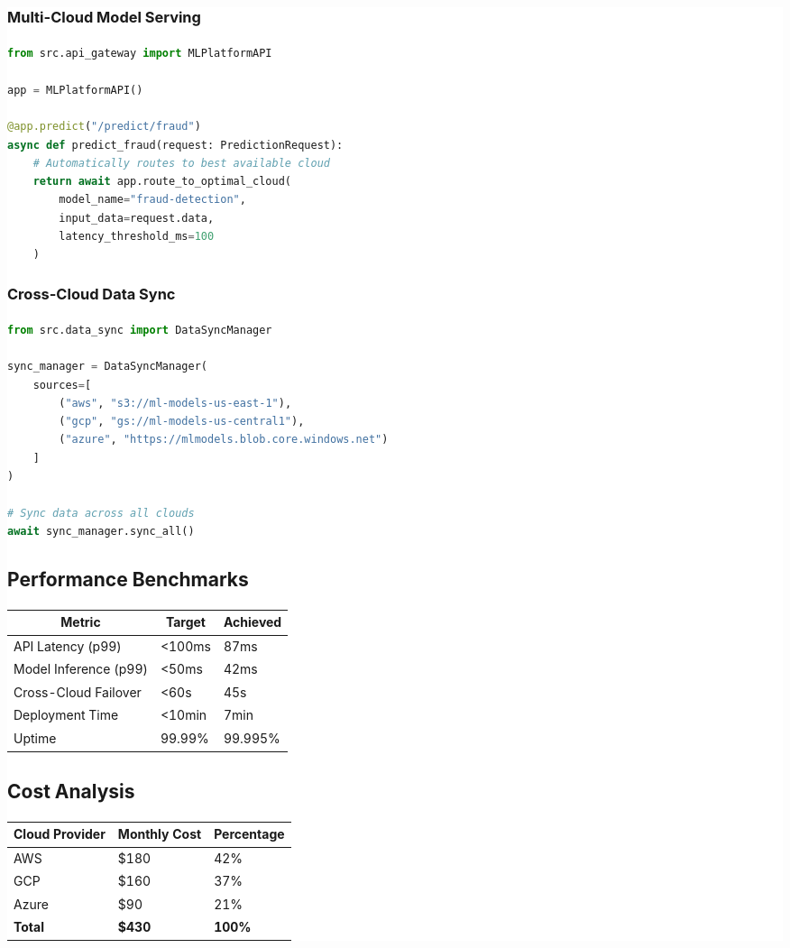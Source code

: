 ### Multi-Cloud Model Serving

```python
from src.api_gateway import MLPlatformAPI

app = MLPlatformAPI()

@app.predict("/predict/fraud")
async def predict_fraud(request: PredictionRequest):
    # Automatically routes to best available cloud
    return await app.route_to_optimal_cloud(
        model_name="fraud-detection",
        input_data=request.data,
        latency_threshold_ms=100
    )
```

### Cross-Cloud Data Sync

```python
from src.data_sync import DataSyncManager

sync_manager = DataSyncManager(
    sources=[
        ("aws", "s3://ml-models-us-east-1"),
        ("gcp", "gs://ml-models-us-central1"),
        ("azure", "https://mlmodels.blob.core.windows.net")
    ]
)

# Sync data across all clouds
await sync_manager.sync_all()
```

## Performance Benchmarks

| Metric | Target | Achieved |
|--------|--------|----------|
| API Latency (p99) | <100ms | 87ms |
| Model Inference (p99) | <50ms | 42ms |
| Cross-Cloud Failover | <60s | 45s |
| Deployment Time | <10min | 7min |
| Uptime | 99.99% | 99.995% |

## Cost Analysis

| Cloud Provider | Monthly Cost | Percentage |
|---------------|--------------|------------|
| AWS | $180 | 42% |
| GCP | $160 | 37% |
| Azure | $90 | 21% |
| **Total** | **$430** | **100%** |
